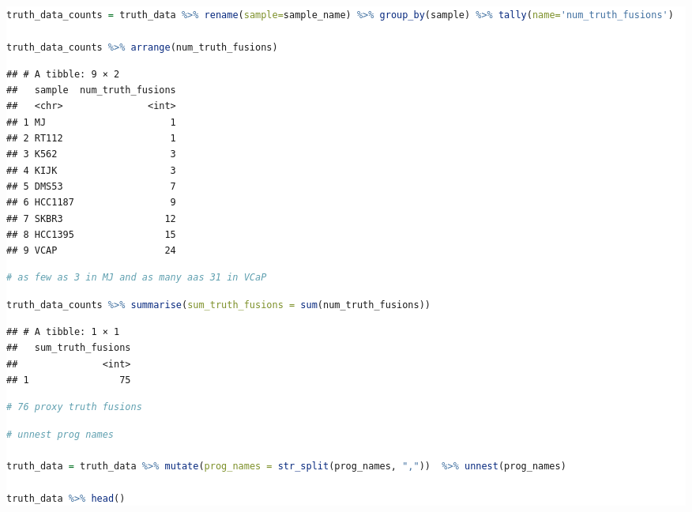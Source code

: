 ``` r
truth_data_counts = truth_data %>% rename(sample=sample_name) %>% group_by(sample) %>% tally(name='num_truth_fusions')

truth_data_counts %>% arrange(num_truth_fusions)
```

    ## # A tibble: 9 × 2
    ##   sample  num_truth_fusions
    ##   <chr>               <int>
    ## 1 MJ                      1
    ## 2 RT112                   1
    ## 3 K562                    3
    ## 4 KIJK                    3
    ## 5 DMS53                   7
    ## 6 HCC1187                 9
    ## 7 SKBR3                  12
    ## 8 HCC1395                15
    ## 9 VCAP                   24

``` r
# as few as 3 in MJ and as many aas 31 in VCaP
```

``` r
truth_data_counts %>% summarise(sum_truth_fusions = sum(num_truth_fusions))
```

    ## # A tibble: 1 × 1
    ##   sum_truth_fusions
    ##               <int>
    ## 1                75

``` r
# 76 proxy truth fusions
```

``` r
# unnest prog names

truth_data = truth_data %>% mutate(prog_names = str_split(prog_names, ","))  %>% unnest(prog_names)

truth_data %>% head()
```
